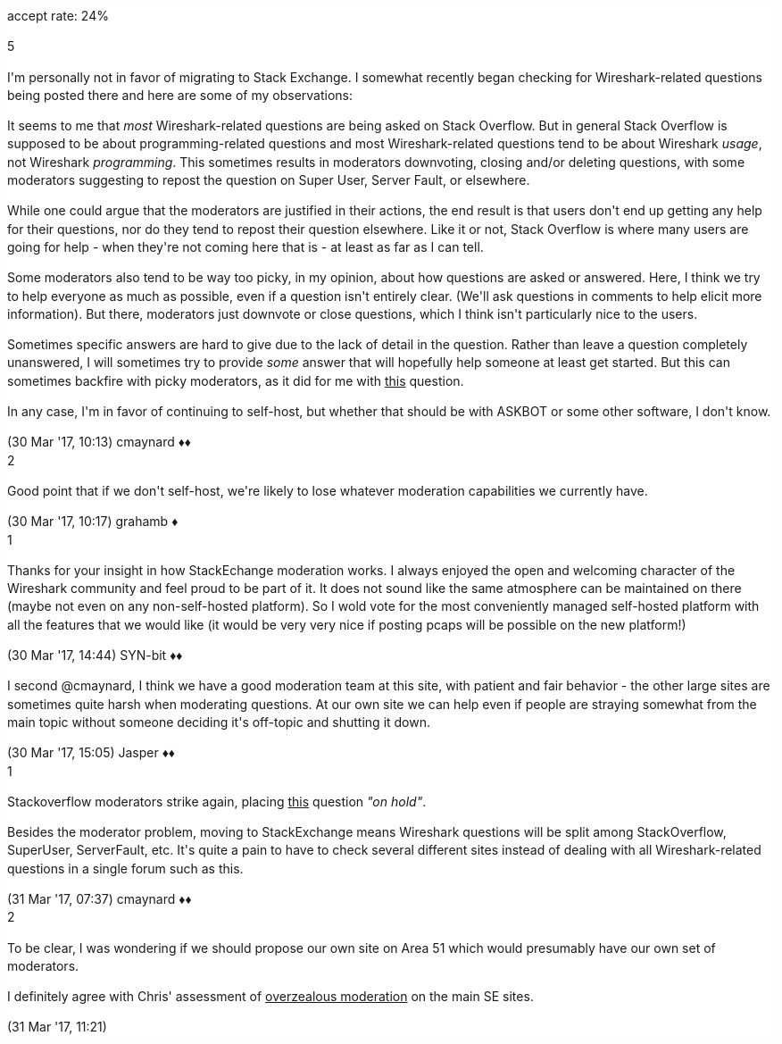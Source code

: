 <span class="accept_rate" title="Rate of the user&#39;s accepted answers">accept rate:</span> <span title="Gerald Combs has 32 accepted answers">24%</span></p></div></div><div id="comments-container-60427" class="comments-container"><span id="60447"></span><div id="comment-60447" class="comment"><div id="post-60447-score" class="comment-score">5</div><div class="comment-text"><p>I'm personally not in favor of migrating to Stack Exchange. I somewhat recently began checking for Wireshark-related questions being posted there and here are some of my observations:</p><p>It seems to me that <em>most</em> Wireshark-related questions are being asked on Stack Overflow. But in general Stack Overflow is supposed to be about programming-related questions and most Wireshark-related questions tend to be about Wireshark <em>usage</em>, not Wireshark <em>programming</em>. This sometimes results in moderators downvoting, closing and/or deleting questions, with some moderators suggesting to repost the question on Super User, Server Fault, or elsewhere.</p><p>While one could argue that the moderators are justified in their actions, the end result is that users don't end up getting any help for their questions, nor do they tend to repost their question elsewhere. Like it or not, Stack Overflow is where many users are going for help - when they're not coming here that is - at least as far as I can tell.</p><p>Some moderators also tend to be way too picky, in my opinion, about how questions are asked or answered. Here, I think we try to help everyone as much as possible, even if a question isn't entirely clear. (We'll ask questions in comments to help elicit more information). But there, moderators just downvote or close questions, which I think isn't particularly nice to the users.</p><p>Sometimes specific answers are hard to give due to the lack of detail in the question. Rather than leave a question completely unanswered, I will sometimes try to provide <em>some</em> answer that will hopefully help someone at least get started. But this can sometimes backfire with picky moderators, as it did for me with <a href="http://stackoverflow.com/questions/38882772/unable-to-catch-probe-request-and-probe-response-packets-on-wireshark/">this</a> question.</p><p>In any case, I'm in favor of continuing to self-host, but whether that should be with ASKBOT or some other software, I don't know.</p></div><div id="comment-60447-info" class="comment-info"><span class="comment-age">(30 Mar '17, 10:13)</span> <span class="comment-user userinfo">cmaynard ♦♦</span></div></div><span id="60448"></span><div id="comment-60448" class="comment"><div id="post-60448-score" class="comment-score">2</div><div class="comment-text"><p>Good point that if we don't self-host, we're likely to lose whatever moderation capabilities we currently have.</p></div><div id="comment-60448-info" class="comment-info"><span class="comment-age">(30 Mar '17, 10:17)</span> <span class="comment-user userinfo">grahamb ♦</span></div></div><span id="60453"></span><div id="comment-60453" class="comment"><div id="post-60453-score" class="comment-score">1</div><div class="comment-text"><p>Thanks for your insight in how StackEchange moderation works. I always enjoyed the open and welcoming character of the Wireshark community and feel proud to be part of it. It does not sound like the same atmosphere can be maintained on there (maybe not even on any non-self-hosted platform). So I wold vote for the most conveniently managed self-hosted platform with all the features that we would like (it would be very very nice if posting pcaps will be possible on the new platform!)</p></div><div id="comment-60453-info" class="comment-info"><span class="comment-age">(30 Mar '17, 14:44)</span> <span class="comment-user userinfo">SYN-bit ♦♦</span></div></div><span id="60462"></span><div id="comment-60462" class="comment not_top_scorer"><div id="post-60462-score" class="comment-score"></div><div class="comment-text"><p>I second <span>@cmaynard</span>, I think we have a good moderation team at this site, with patient and fair behavior - the other large sites are sometimes quite harsh when moderating questions. At our own site we can help even if people are straying somewhat from the main topic without someone deciding it's off-topic and shutting it down.</p></div><div id="comment-60462-info" class="comment-info"><span class="comment-age">(30 Mar '17, 15:05)</span> <span class="comment-user userinfo">Jasper ♦♦</span></div></div><span id="60485"></span><div id="comment-60485" class="comment not_top_scorer"><div id="post-60485-score" class="comment-score">1</div><div class="comment-text"><p>Stackoverflow moderators strike again, placing <a href="http://stackoverflow.com/questions/43119836/linux-command-to-count-number-of-packets-in-pcap-with-filter">this</a> question <em>"on hold"</em>.</p><p>Besides the moderator problem, moving to StackExchange means Wireshark questions will be split among StackOverflow, SuperUser, ServerFault, etc. It's quite a pain to have to check several different sites instead of dealing with all Wireshark-related questions in a single forum such as this.</p></div><div id="comment-60485-info" class="comment-info"><span class="comment-age">(31 Mar '17, 07:37)</span> <span class="comment-user userinfo">cmaynard ♦♦</span></div></div><span id="60495"></span><div id="comment-60495" class="comment"><div id="post-60495-score" class="comment-score">2</div><div class="comment-text"><p>To be clear, I was wondering if we should propose our own site on Area 51 which would presumably have our own set of moderators.</p><p>I definitely agree with Chris' assessment of <a href="http://serverfault.com/questions/547132/pretty-printing-ip-packets">overzealous moderation</a> on the main SE sites.</p></div><div id="comment-60495-info" class="comment-info"><span class="comment-age">(31 Mar '17, 11:21)</span>